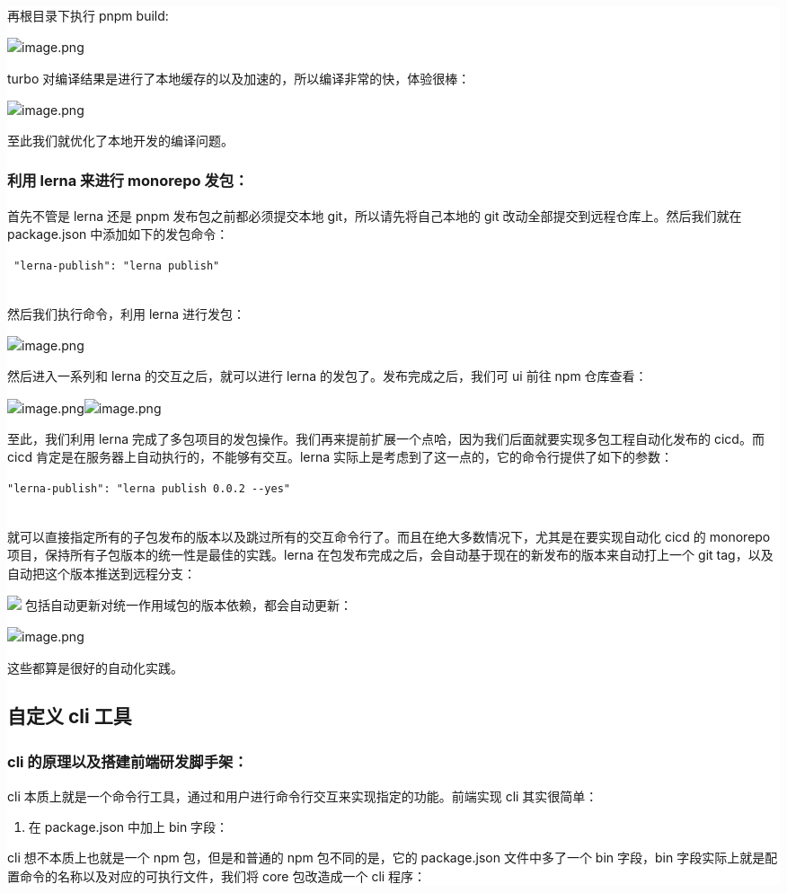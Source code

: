 再根目录下执行 pnpm build:

![](https://mmbiz.qpic.cn/sz_mmbiz_jpg/Ptef09iaEWxyoAuuuaNCc2NGNsSw3iaK0fRQ4BRuKjsLSM02Uq8VrXRoBXT9BrFsl1PmUGrPQVJtjOJ11Im3Kt9w/640?wx_fmt=other&from=appmsg)image.png

turbo 对编译结果是进行了本地缓存的以及加速的，所以编译非常的快，体验很棒：

![](https://mmbiz.qpic.cn/sz_mmbiz_jpg/Ptef09iaEWxyoAuuuaNCc2NGNsSw3iaK0fBzQ5PH451sNOLc3foWdjXBO6xeiaYRAOHcWVfvsb7hPYX0Q5j7I3huw/640?wx_fmt=other&from=appmsg)image.png

至此我们就优化了本地开发的编译问题。

### 利用 lerna 来进行 monorepo 发包：

首先不管是 lerna 还是 pnpm 发布包之前都必须提交本地 git，所以请先将自己本地的 git 改动全部提交到远程仓库上。然后我们就在 package.json 中添加如下的发包命令：

```
 "lerna-publish": "lerna publish"


```

然后我们执行命令，利用 lerna 进行发包：

![](https://mmbiz.qpic.cn/sz_mmbiz_jpg/Ptef09iaEWxyoAuuuaNCc2NGNsSw3iaK0f9emIKcTFqyy0icQG3ba5MDtJC4P09tHxtp108ZnBHrazhRmbdQ7leVg/640?wx_fmt=other&from=appmsg)image.png

然后进入一系列和 lerna 的交互之后，就可以进行 lerna 的发包了。发布完成之后，我们可 ui 前往 npm 仓库查看：

![](https://mmbiz.qpic.cn/sz_mmbiz_jpg/Ptef09iaEWxyoAuuuaNCc2NGNsSw3iaK0fficwLUvBq7HiafjCAqx4SicKpKHusibjpaCB80AoDsexLwnOANEC22625w/640?wx_fmt=other&from=appmsg)image.png![](https://mmbiz.qpic.cn/sz_mmbiz_jpg/Ptef09iaEWxyoAuuuaNCc2NGNsSw3iaK0fibcHjmX3jLysDGoFFicwFL4DpwnlVlyU4N7RPiaRHzuZ9IcGcFXaxpSJA/640?wx_fmt=other&from=appmsg)image.png

至此，我们利用 lerna 完成了多包项目的发包操作。我们再来提前扩展一个点哈，因为我们后面就要实现多包工程自动化发布的 cicd。而 cicd 肯定是在服务器上自动执行的，不能够有交互。lerna 实际上是考虑到了这一点的，它的命令行提供了如下的参数：

```
"lerna-publish": "lerna publish 0.0.2 --yes"


```

就可以直接指定所有的子包发布的版本以及跳过所有的交互命令行了。而且在绝大多数情况下，尤其是在要实现自动化 cicd 的 monorepo 项目，保持所有子包版本的统一性是最佳的实践。lerna 在包发布完成之后，会自动基于现在的新发布的版本来自动打上一个 git tag，以及自动把这个版本推送到远程分支：

![](https://mmbiz.qpic.cn/sz_mmbiz_jpg/Ptef09iaEWxyoAuuuaNCc2NGNsSw3iaK0f6ua0KNHBFWeURBl4EGkphRPJbcRxZeoRrhlTX3h7XibmAciaibYNKseuQ/640?wx_fmt=other&from=appmsg) 包括自动更新对统一作用域包的版本依赖，都会自动更新：

![](https://mmbiz.qpic.cn/sz_mmbiz_jpg/Ptef09iaEWxyoAuuuaNCc2NGNsSw3iaK0fibPKEgDKLlSQSnnXaBMRpkOVGyc2FulHmRYC2bd215FbhrtLl0kfreA/640?wx_fmt=other&from=appmsg)image.png

这些都算是很好的自动化实践。

自定义 cli 工具
----------

### cli 的原理以及搭建前端研发脚手架：

cli 本质上就是一个命令行工具，通过和用户进行命令行交互来实现指定的功能。前端实现 cli 其实很简单：

1.  在 package.json 中加上 bin 字段：
    

cli 想不本质上也就是一个 npm 包，但是和普通的 npm 包不同的是，它的 package.json 文件中多了一个 bin 字段，bin 字段实际上就是配置命令的名称以及对应的可执行文件，我们将 core 包改造成一个 cli 程序：
